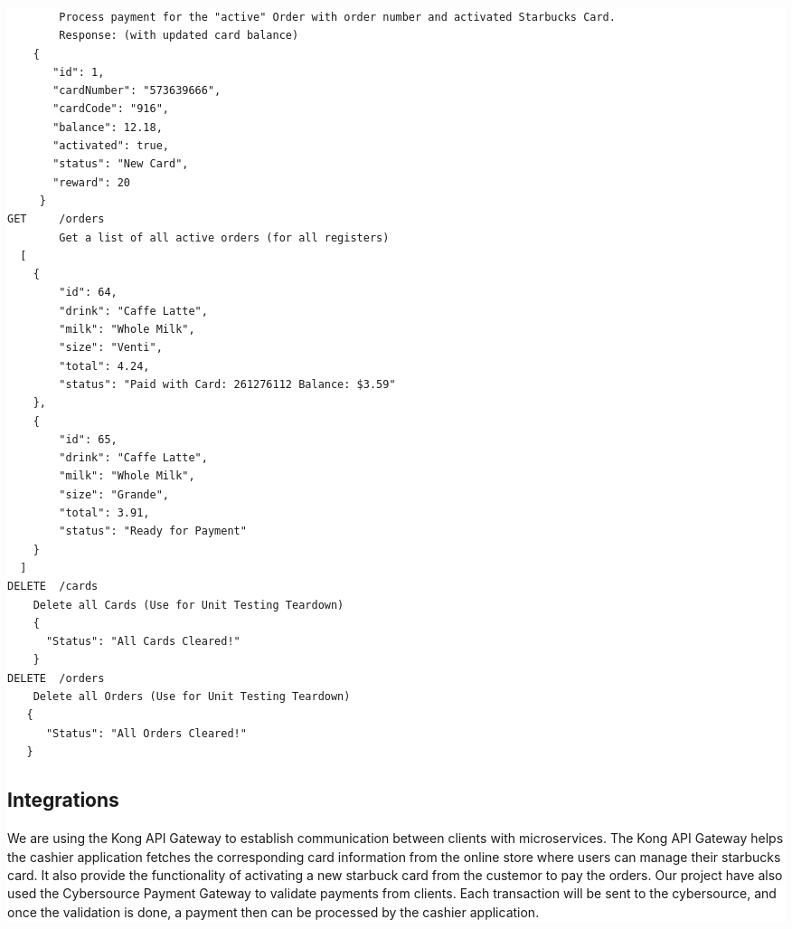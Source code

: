 ```
        Process payment for the "active" Order with order number and activated Starbucks Card. 
        Response: (with updated card balance)  
    {
       "id": 1,
       "cardNumber": "573639666",
       "cardCode": "916",
       "balance": 12.18,
       "activated": true,
       "status": "New Card",
       "reward": 20    
     }
GET     /orders
        Get a list of all active orders (for all registers) 
  [   
    {
        "id": 64,
        "drink": "Caffe Latte",
        "milk": "Whole Milk",
        "size": "Venti",
        "total": 4.24,
        "status": "Paid with Card: 261276112 Balance: $3.59" 
    },  
    {  
        "id": 65,
        "drink": "Caffe Latte",
        "milk": "Whole Milk",
        "size": "Grande",
        "total": 3.91,
        "status": "Ready for Payment"
    }
  ]   
DELETE 	/cards  
    Delete all Cards (Use for Unit Testing Teardown)
    {  
      "Status": "All Cards Cleared!"  
    }
DELETE 	/orders  
    Delete all Orders (Use for Unit Testing Teardown)
   {
      "Status": "All Orders Cleared!"
   }
```

## Integrations  

We are using the Kong API Gateway to establish communication between clients with microservices. The Kong API Gateway helps the cashier application fetches the corresponding card information from the online store where users can manage their starbucks card. It also provide the functionality of activating a new starbuck card from the custemor to pay the orders. Our project have also used the Cybersource Payment Gateway to validate payments from clients. Each transaction will be sent to the cybersource, and once the validation is done, a payment then can be processed by the cashier application. 
